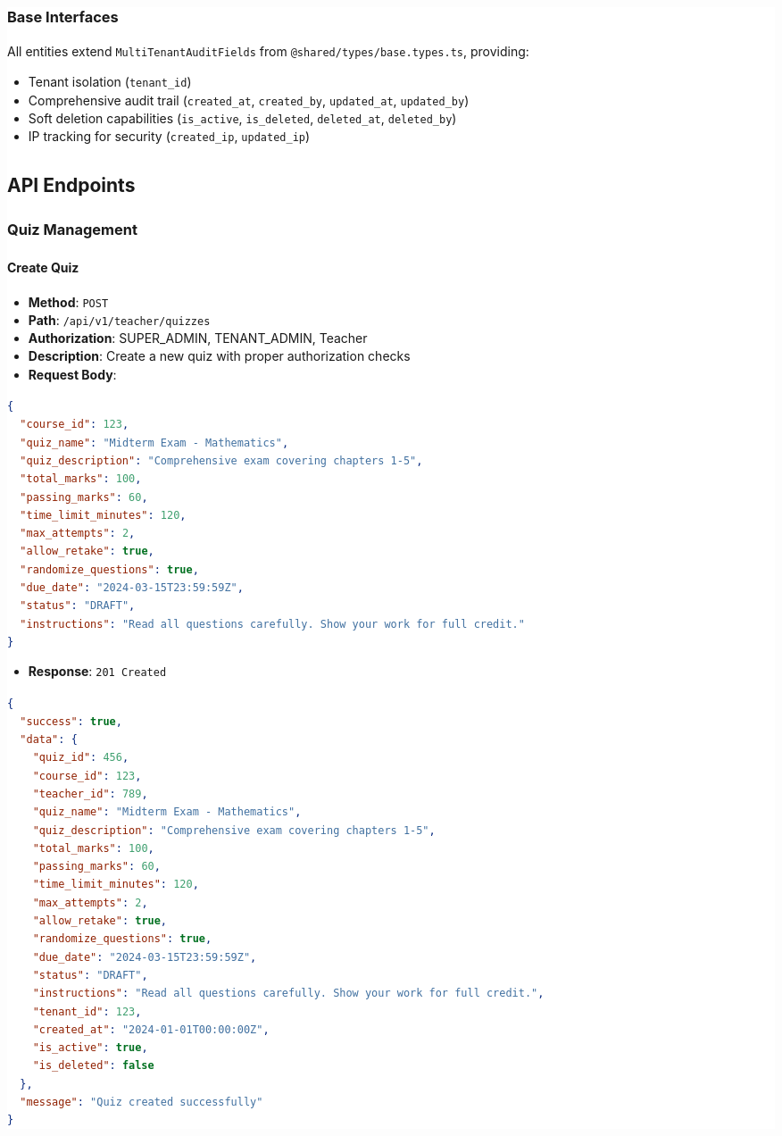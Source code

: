 ### Base Interfaces

All entities extend `MultiTenantAuditFields` from `@shared/types/base.types.ts`, providing:
- Tenant isolation (`tenant_id`)
- Comprehensive audit trail (`created_at`, `created_by`, `updated_at`, `updated_by`)
- Soft deletion capabilities (`is_active`, `is_deleted`, `deleted_at`, `deleted_by`)
- IP tracking for security (`created_ip`, `updated_ip`)

## API Endpoints

### Quiz Management

#### Create Quiz
- **Method**: `POST`
- **Path**: `/api/v1/teacher/quizzes`
- **Authorization**: SUPER_ADMIN, TENANT_ADMIN, Teacher
- **Description**: Create a new quiz with proper authorization checks
- **Request Body**:
```json
{
  "course_id": 123,
  "quiz_name": "Midterm Exam - Mathematics",
  "quiz_description": "Comprehensive exam covering chapters 1-5",
  "total_marks": 100,
  "passing_marks": 60,
  "time_limit_minutes": 120,
  "max_attempts": 2,
  "allow_retake": true,
  "randomize_questions": true,
  "due_date": "2024-03-15T23:59:59Z",
  "status": "DRAFT",
  "instructions": "Read all questions carefully. Show your work for full credit."
}
```
- **Response**: `201 Created`
```json
{
  "success": true,
  "data": {
    "quiz_id": 456,
    "course_id": 123,
    "teacher_id": 789,
    "quiz_name": "Midterm Exam - Mathematics",
    "quiz_description": "Comprehensive exam covering chapters 1-5",
    "total_marks": 100,
    "passing_marks": 60,
    "time_limit_minutes": 120,
    "max_attempts": 2,
    "allow_retake": true,
    "randomize_questions": true,
    "due_date": "2024-03-15T23:59:59Z",
    "status": "DRAFT",
    "instructions": "Read all questions carefully. Show your work for full credit.",
    "tenant_id": 123,
    "created_at": "2024-01-01T00:00:00Z",
    "is_active": true,
    "is_deleted": false
  },
  "message": "Quiz created successfully"
}
```
